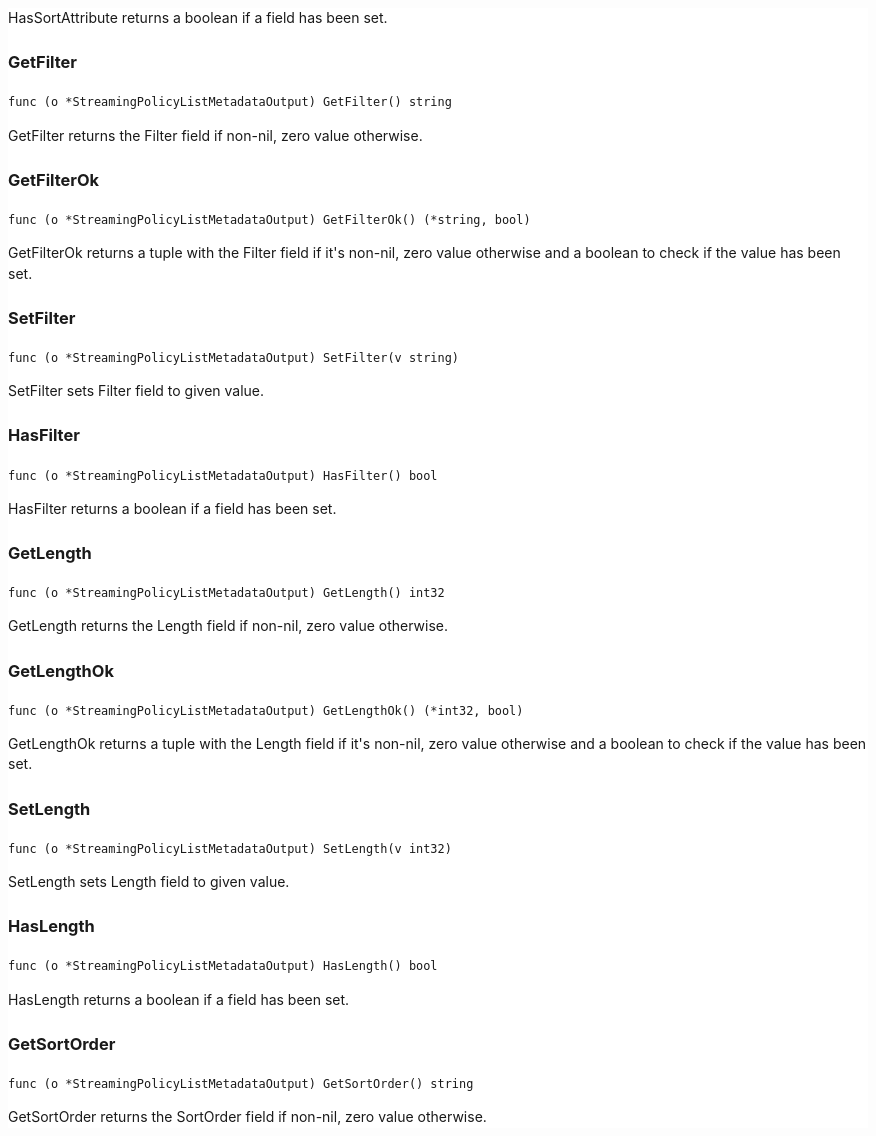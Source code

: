 HasSortAttribute returns a boolean if a field has been set.

### GetFilter

`func (o *StreamingPolicyListMetadataOutput) GetFilter() string`

GetFilter returns the Filter field if non-nil, zero value otherwise.

### GetFilterOk

`func (o *StreamingPolicyListMetadataOutput) GetFilterOk() (*string, bool)`

GetFilterOk returns a tuple with the Filter field if it's non-nil, zero value otherwise
and a boolean to check if the value has been set.

### SetFilter

`func (o *StreamingPolicyListMetadataOutput) SetFilter(v string)`

SetFilter sets Filter field to given value.

### HasFilter

`func (o *StreamingPolicyListMetadataOutput) HasFilter() bool`

HasFilter returns a boolean if a field has been set.

### GetLength

`func (o *StreamingPolicyListMetadataOutput) GetLength() int32`

GetLength returns the Length field if non-nil, zero value otherwise.

### GetLengthOk

`func (o *StreamingPolicyListMetadataOutput) GetLengthOk() (*int32, bool)`

GetLengthOk returns a tuple with the Length field if it's non-nil, zero value otherwise
and a boolean to check if the value has been set.

### SetLength

`func (o *StreamingPolicyListMetadataOutput) SetLength(v int32)`

SetLength sets Length field to given value.

### HasLength

`func (o *StreamingPolicyListMetadataOutput) HasLength() bool`

HasLength returns a boolean if a field has been set.

### GetSortOrder

`func (o *StreamingPolicyListMetadataOutput) GetSortOrder() string`

GetSortOrder returns the SortOrder field if non-nil, zero value otherwise.
